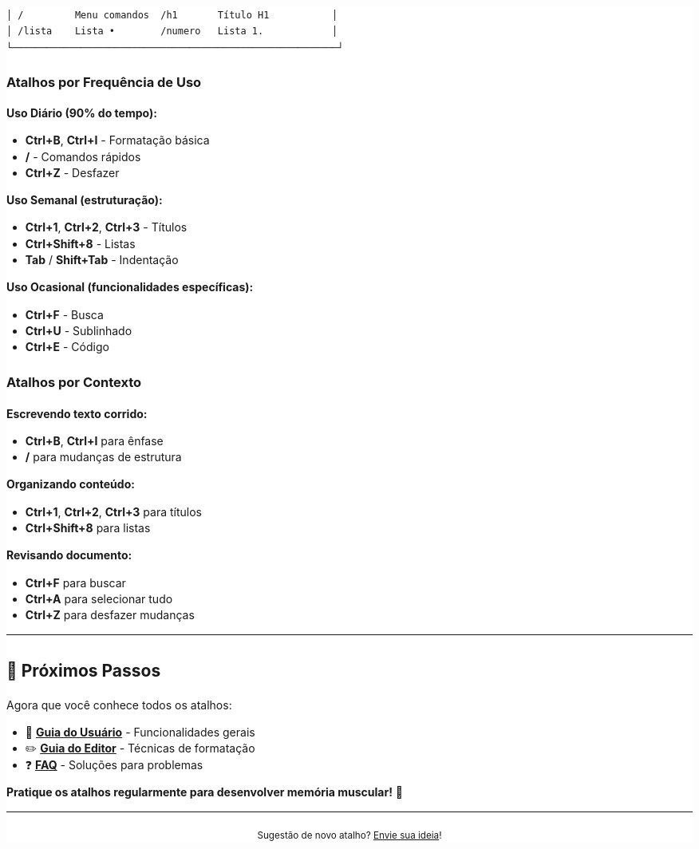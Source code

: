 ```
│ /         Menu comandos  /h1       Título H1           │
│ /lista    Lista •        /numero   Lista 1.            │
└─────────────────────────────────────────────────────────┘
```

### Atalhos por Frequência de Uso

**Uso Diário (90% do tempo):**
- **Ctrl+B**, **Ctrl+I** - Formatação básica
- **/** - Comandos rápidos
- **Ctrl+Z** - Desfazer

**Uso Semanal (estruturação):**
- **Ctrl+1**, **Ctrl+2**, **Ctrl+3** - Títulos
- **Ctrl+Shift+8** - Listas
- **Tab** / **Shift+Tab** - Indentação

**Uso Ocasional (funcionalidades específicas):**
- **Ctrl+F** - Busca
- **Ctrl+U** - Sublinhado
- **Ctrl+E** - Código

### Atalhos por Contexto

**Escrevendo texto corrido:**
- **Ctrl+B**, **Ctrl+I** para ênfase
- **/** para mudanças de estrutura

**Organizando conteúdo:**
- **Ctrl+1**, **Ctrl+2**, **Ctrl+3** para títulos
- **Ctrl+Shift+8** para listas

**Revisando documento:**
- **Ctrl+F** para buscar
- **Ctrl+A** para selecionar tudo
- **Ctrl+Z** para desfazer mudanças

---

## 🎯 Próximos Passos

Agora que você conhece todos os atalhos:

- 📖 **[Guia do Usuário](user-guide.md)** - Funcionalidades gerais
- ✏️ **[Guia do Editor](editor-guide.md)** - Técnicas de formatação
- ❓ **[FAQ](troubleshooting.md)** - Soluções para problemas

**Pratique os atalhos regularmente para desenvolver memória muscular!** 🚀

---

<div align="center">
  <sub>Sugestão de novo atalho? <a href="https://github.com/AntonioMesquit/tototion/issues">Envie sua ideia</a>!</sub>
</div>